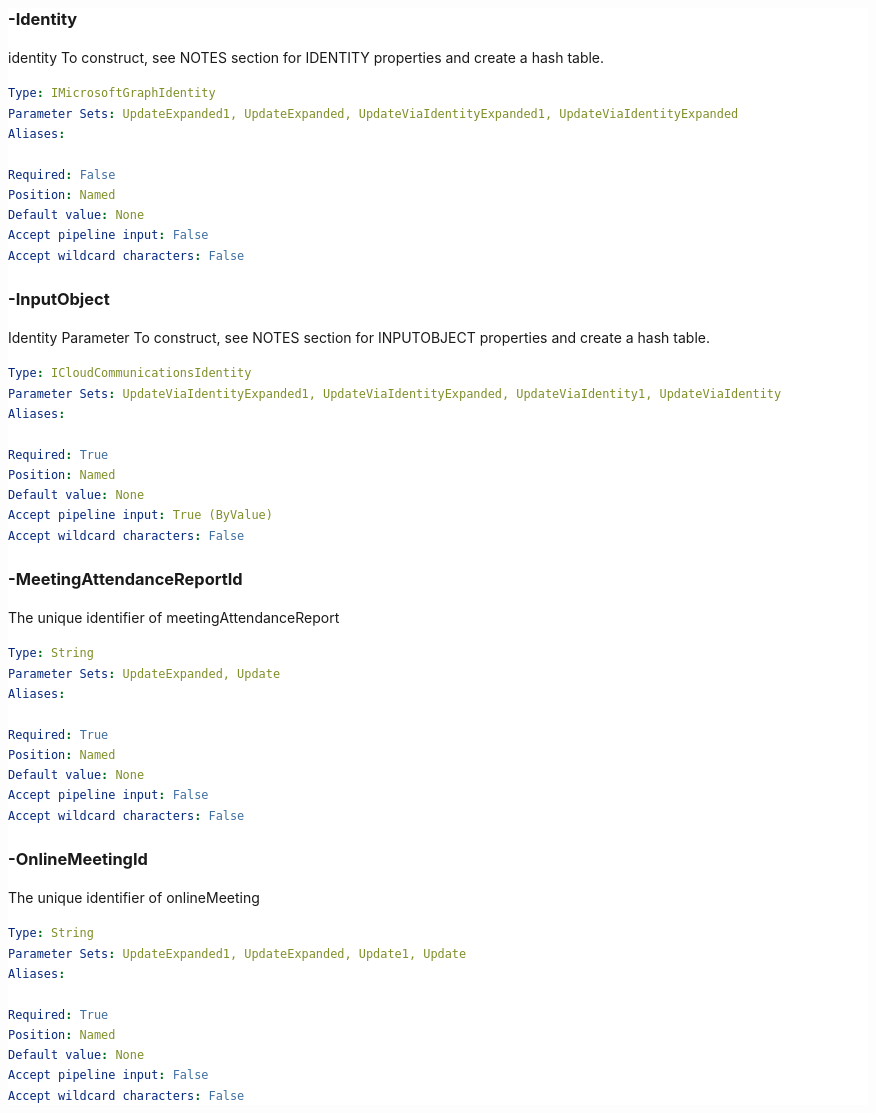 ### -Identity
identity
To construct, see NOTES section for IDENTITY properties and create a hash table.

```yaml
Type: IMicrosoftGraphIdentity
Parameter Sets: UpdateExpanded1, UpdateExpanded, UpdateViaIdentityExpanded1, UpdateViaIdentityExpanded
Aliases:

Required: False
Position: Named
Default value: None
Accept pipeline input: False
Accept wildcard characters: False
```

### -InputObject
Identity Parameter
To construct, see NOTES section for INPUTOBJECT properties and create a hash table.

```yaml
Type: ICloudCommunicationsIdentity
Parameter Sets: UpdateViaIdentityExpanded1, UpdateViaIdentityExpanded, UpdateViaIdentity1, UpdateViaIdentity
Aliases:

Required: True
Position: Named
Default value: None
Accept pipeline input: True (ByValue)
Accept wildcard characters: False
```

### -MeetingAttendanceReportId
The unique identifier of meetingAttendanceReport

```yaml
Type: String
Parameter Sets: UpdateExpanded, Update
Aliases:

Required: True
Position: Named
Default value: None
Accept pipeline input: False
Accept wildcard characters: False
```

### -OnlineMeetingId
The unique identifier of onlineMeeting

```yaml
Type: String
Parameter Sets: UpdateExpanded1, UpdateExpanded, Update1, Update
Aliases:

Required: True
Position: Named
Default value: None
Accept pipeline input: False
Accept wildcard characters: False
```
